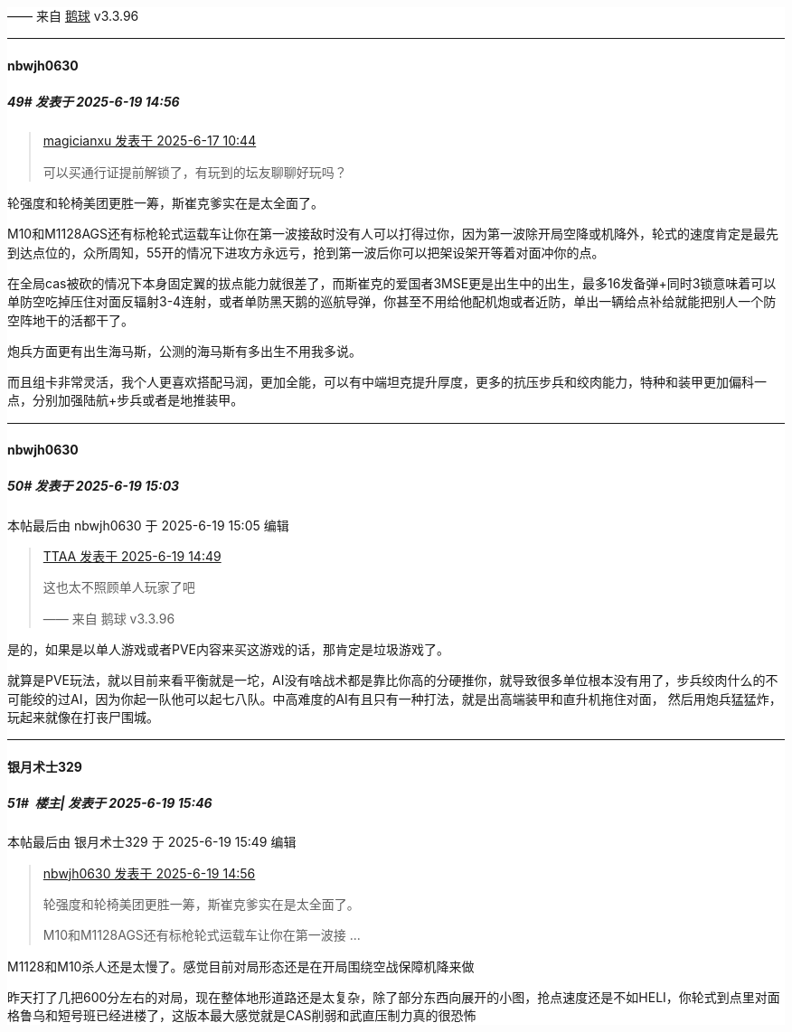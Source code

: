 —— 来自 [鹅球](https://www.pgyer.com/GcUxKd4w) v3.3.96


*****

####  nbwjh0630  
##### 49#       发表于 2025-6-19 14:56

<blockquote><a href="httphttps://stage1st.com/2b/forum.php?mod=redirect&amp;goto=findpost&amp;pid=67952264&amp;ptid=2207291" target="_blank">magicianxu 发表于 2025-6-17 10:44</a>

可以买通行证提前解锁了，有玩到的坛友聊聊好玩吗？</blockquote>
轮强度和轮椅美团更胜一筹，斯崔克爹实在是太全面了。

M10和M1128AGS还有标枪轮式运载车让你在第一波接敌时没有人可以打得过你，因为第一波除开局空降或机降外，轮式的速度肯定是最先到达点位的，众所周知，55开的情况下进攻方永远亏，抢到第一波后你可以把架设架开等着对面冲你的点。

在全局cas被砍的情况下本身固定翼的拔点能力就很差了，而斯崔克的爱国者3MSE更是出生中的出生，最多16发备弹+同时3锁意味着可以单防空吃掉压住对面反辐射3-4连射，或者单防黑天鹅的巡航导弹，你甚至不用给他配机炮或者近防，单出一辆给点补给就能把别人一个防空阵地干的活都干了。

炮兵方面更有出生海马斯，公测的海马斯有多出生不用我多说。

而且组卡非常灵活，我个人更喜欢搭配马润，更加全能，可以有中端坦克提升厚度，更多的抗压步兵和绞肉能力，特种和装甲更加偏科一点，分别加强陆航+步兵或者是地推装甲。


*****

####  nbwjh0630  
##### 50#       发表于 2025-6-19 15:03

 本帖最后由 nbwjh0630 于 2025-6-19 15:05 编辑 
<blockquote><a href="httphttps://stage1st.com/2b/forum.php?mod=redirect&amp;goto=findpost&amp;pid=67966049&amp;ptid=2207291" target="_blank">TTAA 发表于 2025-6-19 14:49</a>

这也太不照顾单人玩家了吧

—— 来自 鹅球 v3.3.96</blockquote>
是的，如果是以单人游戏或者PVE内容来买这游戏的话，那肯定是垃圾游戏了。

就算是PVE玩法，就以目前来看平衡就是一坨，AI没有啥战术都是靠比你高的分硬推你，就导致很多单位根本没有用了，步兵绞肉什么的不可能绞的过AI，因为你起一队他可以起七八队。中高难度的AI有且只有一种打法，就是出高端装甲和直升机拖住对面， 然后用炮兵猛猛炸，玩起来就像在打丧尸围城。


*****

####  银月术士329  
##### 51#         楼主| 发表于 2025-6-19 15:46

 本帖最后由 银月术士329 于 2025-6-19 15:49 编辑 
<blockquote><a href="httphttps://stage1st.com/2b/forum.php?mod=redirect&amp;goto=findpost&amp;pid=67966089&amp;ptid=2207291" target="_blank">nbwjh0630 发表于 2025-6-19 14:56</a>

轮强度和轮椅美团更胜一筹，斯崔克爹实在是太全面了。

M10和M1128AGS还有标枪轮式运载车让你在第一波接 ...</blockquote>
M1128和M10杀人还是太慢了。感觉目前对局形态还是在开局围绕空战保障机降来做

昨天打了几把600分左右的对局，现在整体地形道路还是太复杂，除了部分东西向展开的小图，抢点速度还是不如HELI，你轮式到点里对面格鲁乌和短号班已经进楼了，这版本最大感觉就是CAS削弱和武直压制力真的很恐怖
